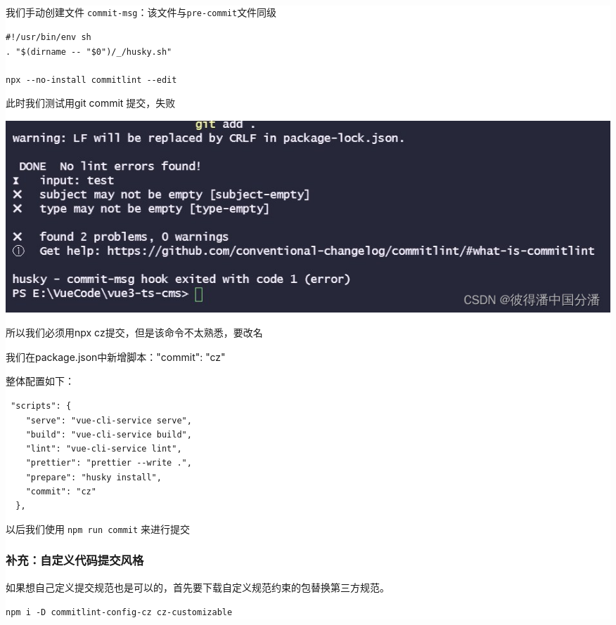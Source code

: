 我们手动创建文件 `commit-msg`：该文件与`pre-commit`文件同级

```
#!/usr/bin/env sh
. "$(dirname -- "$0")/_/husky.sh"

npx --no-install commitlint --edit
```



此时我们测试用git commit 提交，失败

![](./代码规范实践图片/失败.jpeg)

所以我们必须用npx cz提交，但是该命令不太熟悉，要改名

我们在package.json中新增脚本："commit": "cz"

整体配置如下：

```
 "scripts": {
    "serve": "vue-cli-service serve",
    "build": "vue-cli-service build",
    "lint": "vue-cli-service lint",
    "prettier": "prettier --write .",
    "prepare": "husky install",
    "commit": "cz"
  },
```

以后我们使用 `npm run commit` 来进行提交



### 补充：自定义代码提交风格

如果想自己定义提交规范也是可以的，首先要下载自定义规范约束的包替换第三方规范。

```arduino
npm i -D commitlint-config-cz cz-customizable
```
